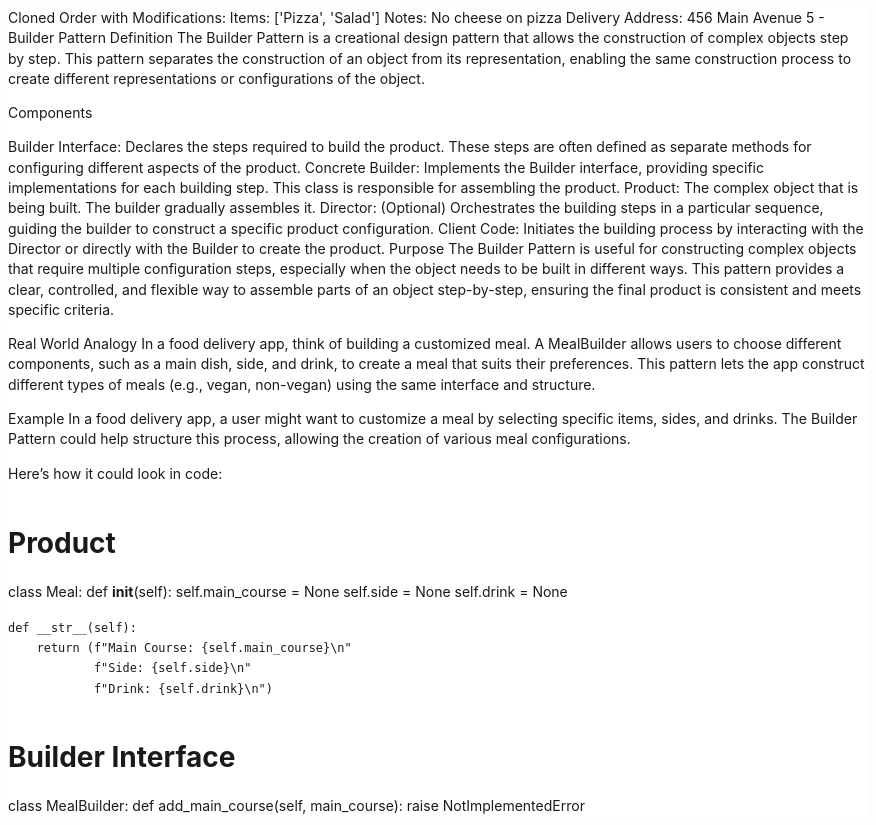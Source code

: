 Cloned Order with Modifications:
Items: ['Pizza', 'Salad']
Notes: No cheese on pizza
Delivery Address: 456 Main Avenue
5 - Builder Pattern
Definition The Builder Pattern is a creational design pattern that allows the construction of complex objects step by step. This pattern separates the construction of an object from its representation, enabling the same construction process to create different representations or configurations of the object.

Components

Builder Interface: Declares the steps required to build the product. These steps are often defined as separate methods for configuring different aspects of the product.
Concrete Builder: Implements the Builder interface, providing specific implementations for each building step. This class is responsible for assembling the product.
Product: The complex object that is being built. The builder gradually assembles it.
Director: (Optional) Orchestrates the building steps in a particular sequence, guiding the builder to construct a specific product configuration.
Client Code: Initiates the building process by interacting with the Director or directly with the Builder to create the product.
Purpose The Builder Pattern is useful for constructing complex objects that require multiple configuration steps, especially when the object needs to be built in different ways. This pattern provides a clear, controlled, and flexible way to assemble parts of an object step-by-step, ensuring the final product is consistent and meets specific criteria.

Real World Analogy In a food delivery app, think of building a customized meal. A MealBuilder allows users to choose different components, such as a main dish, side, and drink, to create a meal that suits their preferences. This pattern lets the app construct different types of meals (e.g., vegan, non-vegan) using the same interface and structure.

Example In a food delivery app, a user might want to customize a meal by selecting specific items, sides, and drinks. The Builder Pattern could help structure this process, allowing the creation of various meal configurations.

Here’s how it could look in code:

# Product
class Meal:
    def __init__(self):
        self.main_course = None
        self.side = None
        self.drink = None

    def __str__(self):
        return (f"Main Course: {self.main_course}\n"
                f"Side: {self.side}\n"
                f"Drink: {self.drink}\n")


# Builder Interface
class MealBuilder:
    def add_main_course(self, main_course):
        raise NotImplementedError
